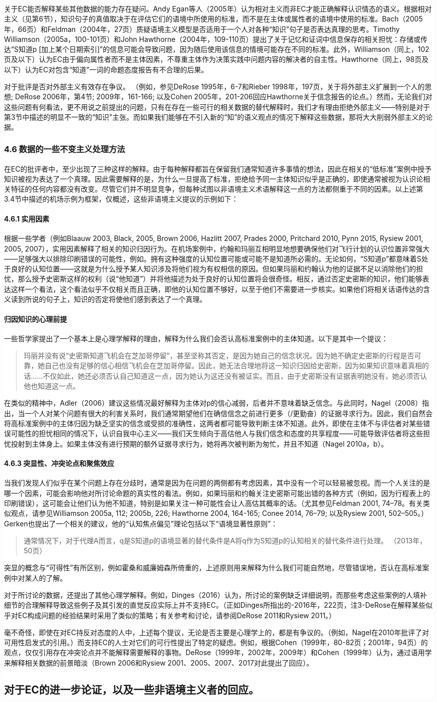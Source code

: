关于EC能否解释某些其他数据的能力存在疑问。Andy Egan等人（2005年）认为相对主义而非EC才能正确解释认识情态的语义。根据相对主义（见第6节），知识句子的真值取决于在评估它们的语境中所使用的标准，而不是在主体或属性者的语境中使用的标准。Bach（2005年，66页）和Feldman（2004年，27页）质疑语境主义模型是否适用于一个人对各种“知识”句子是否表达真理的思考。Timothy Williamson（2005a，100-101页）和John Hawthorne（2004年，109-110页）提出了关于记忆和证词中信息保存的相关担忧：存储或传达“S知道p \[加上某个日期索引]”的信息可能会导致问题，因为随后使用该信息的情境可能存在不同的标准。此外，Williamson（同上，102页及以下）认为EC由于偏向属性者而不是主体因素，不尊重主体作为决策实践中问题内容的解决者的自主性。Hawthorne（同上，98页及以下）认为EC对包含“知道”一词的命题态度报告有不合理的后果。

对于批评是否对外部主义有效存在争议。 （例如，参见DeRose 1995年，6-7和Rieber 1998年，197页，关于将外部主义扩展到一个人的思想; DeRose 2006年，第4节; 2009年，161-166; 以及Cohen 2005年，201-206回应Hawthorne关于信念报告的论点。）然而，无论我们对这些问题有何看法，更不用说之前提出的问题，只有在存在一些可行的相关数据的替代解释时，我们才有理由拒绝外部主义——特别是对于第3节中描述的明显不一致的“知识”主张。而如果我们能够在不引入新的“知”的语义观点的情况下解释这些数据，那将大大削弱外部主义的论据。

### 4.6 数据的一些不变主义处理方法

在EC的批评者中，至少出现了三种这样的解释。由于每种解释都旨在保留我们通常知道许多事情的想法，因此在相关的“低标准”案例中授予知识被视为表达了一个真理。因此需要解释的是，为什么一旦提高了标准，拒绝给予同一主体知识似乎是正确的，即使通常被视为认识论相关特征的任何内容都没有改变。尽管它们并不明显竞争，但每种试图以非语境主义术语解释这一点的方法都侧重于不同的因素。以上述第3.4节中描述的机场示例为框架，仅概述，这些非语境主义提议的示例如下：

#### 4.6.1 实用因素

根据一些学者（例如Blaauw 2003, Black, 2005, Brown 2006, Hazlitt 2007, Prades 2000, Pritchard 2010, Pynn 2015, Rysiew 2001, 2005, 2007），实用因素解释了相关的知识归因行为。在机场案例中，约翰和玛丽互相明显地想要确保他们对飞行计划的认识位置非常强大——足够强大以排除印刷错误的可能性，例如。拥有这种强度的认知位置可能或可能不是知道所必需的。无论如何，“S知道p”都意味着S处于良好的认知位置——这就是为什么授予某人知识涉及将他们视为有权相信的原因。但如果玛丽和约翰认为他的证据不足以消除他们的担忧，那么授予史密斯这样的权利（说“他知道”）并将他描述为处于良好的认知位置将会很奇怪。相反，通过否定史密斯的知识，他们能够表达这样一个看法，这个看法似乎不仅相关而且正确，即他的认知位置不够好，以至于他们不需要进一步核实。如果他们将相关话语传达的含义读到所说的句子上，知识的否定将使他们感到表达了一个真理。

#### 归因知识的心理前提

一些哲学家提出了一个基本上是心理学解释的理由，解释为什么我们会否认高标准案例中的主体知道。以下是其中一个提议：

> 玛丽并没有说“史密斯知道飞机会在芝加哥停留”，甚至坚称其否定，是因为她自己的信念状况。因为她不确定史密斯的行程是否可靠，她自己也没有足够的信心相信飞机会在芝加哥停留。因此，她无法合理地将这一知识归因给史密斯，因为如果知识意味着真相的话……不仅如此，她还必须否认自己知道这一点，因为她认为这还没有被证实。而且，由于史密斯没有证据表明她没有，她必须否认他也知道这一点。

在类似的精神中，Adler（2006）建议这些情况最好解释为主体对p的信心减弱，后者并不意味着缺乏信念。与此同时，Nagel（2008）指出，当一个人对某个问题有很大的利害关系时，我们通常期望他们在确信信念之前进行更多（/更勤奋）的证据寻求行为。因此，我们自然会将高标准案例中的主体归因为缺乏坚实的信念或受损的准确性，这两者都可能导致判断主体不知道。此外，即使在主体不与评估者对某些错误可能性的担忧相同的情况下，认识自我中心主义——我们天生倾向于高估他人与我们信念和态度的共享程度——可能导致评估者将这些担忧投射到主体身上。如果主体没有进行预期的额外证据寻求行为，她将再次被判断为匆忙，并且不知道（Nagel 2010a，b）。

#### 4.6.3 突显性、冲突论点和聚焦效应

当我们发现人们似乎在某个问题上存在分歧时，通常是因为在问题的两侧都有考虑因素，其中没有一个可以轻易被忽视。而一个人关注的是哪一个因素，可能会影响他对所讨论命题的真实性的看法。例如，如果玛丽和约翰关注史密斯可能出错的各种方式（例如，因为行程表上的印刷错误），这可能会让他们认为他不知道，特别是如果关注一种可能性会让人高估其概率的话。（尤其参见Feldman 2001, 74–78。有关类似观点，请参见Williamson 2005a, 112; 2005b, 226; Hawthorne 2004, 164-165; Conee 2014, 76–79; 以及Rysiew 2001, 502–505。）Gerken也提出了一个相关的建议，他的“认知焦点偏见”理论包括以下“语境显著性原则”：

> 通常情况下，对于代理A而言，q是S知道p的语境显著的替代条件是A将q作为S知道p的认知相关的替代条件进行处理。 （2013年，50页）

突显的概念与“可得性”有所区别，例如霍桑和威廉姆森所倚重的，上述原则用来解释为什么我们可能自然地，尽管错误地，否认在高标准案例中对某人的了解。

对于所讨论的数据，还提出了其他心理学解释。例如，Dinges（2016）认为，所讨论的案例缺乏详细说明，而那些考虑这些案例的人填补细节的合理解释导致这些例子及其引发的直觉反应实际上并不支持EC。（正如Dinges所指出的-2016年，222页，注3-DeRose在解释某些似乎对EC构成问题的经验结果时采用了类似的策略；有关参考和讨论，请参阅DeRose 2011和Rysiew 2011。）

毫不奇怪，即使在对EC持反对态度的人中，上述每个提议，无论是否主要是心理学上的，都是有争议的。（例如，Nagel在2010年批评了对可用性启发式的引用。）而支持EC的人士对它们的可行性提出了特定的疑虑。例如，根据Cohen（1999年，80-82页；2001年，94页）的观点，仅仅引用存在冲突论点并不能解释需要解释的事物。DeRose（1999年，2002年，2009年）和Cohen（1999年）认为，通过语用学来解释相关数据的前景暗淡（Brown 2006和Rysiew 2001、2005、2007、2017对此提出了回应）。

## 对于EC的进一步论证，以及一些非语境主义者的回应。

